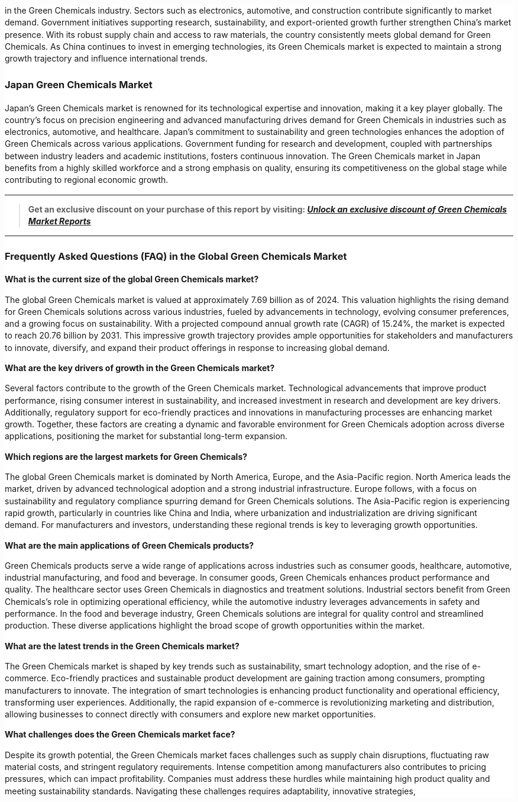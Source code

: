 in the Green Chemicals industry. Sectors such as electronics, automotive, and construction contribute significantly to market demand. Government initiatives supporting research, sustainability, and export-oriented growth further strengthen China&rsquo;s market presence. With its robust supply chain and access to raw materials, the country consistently meets global demand for Green Chemicals. As China continues to invest in emerging technologies, its Green Chemicals market is expected to maintain a strong growth trajectory and influence international trends.</p><h3>Japan Green Chemicals Market</h3><p>Japan&rsquo;s Green Chemicals market is renowned for its technological expertise and innovation, making it a key player globally. The country&rsquo;s focus on precision engineering and advanced manufacturing drives demand for Green Chemicals in industries such as electronics, automotive, and healthcare. Japan&rsquo;s commitment to sustainability and green technologies enhances the adoption of Green Chemicals across various applications. Government funding for research and development, coupled with partnerships between industry leaders and academic institutions, fosters continuous innovation. The Green Chemicals market in Japan benefits from a highly skilled workforce and a strong emphasis on quality, ensuring its competitiveness on the global stage while contributing to regional economic growth.</p><hr /><blockquote><p><strong>Get an exclusive discount on your purchase of this report by visiting: <em><a href="://marketresearchpulse.com/ask-for-discount/37693?utm_source=Github&amp;utm_medium=022">Unlock an exclusive discount of Green Chemicals Market Reports</a></em>&nbsp;</strong></p></blockquote><hr /><h3>Frequently Asked Questions (FAQ) in the Global Green Chemicals Market</h3><p><strong>What is the current size of the global Green Chemicals market?</strong></p><p>The global Green Chemicals market is valued at approximately 7.69 billion as of 2024. This valuation highlights the rising demand for Green Chemicals solutions across various industries, fueled by advancements in technology, evolving consumer preferences, and a growing focus on sustainability. With a projected compound annual growth rate (CAGR) of 15.24%, the market is expected to reach 20.76 billion by 2031. This impressive growth trajectory provides ample opportunities for stakeholders and manufacturers to innovate, diversify, and expand their product offerings in response to increasing global demand.</p><p><strong>What are the key drivers of growth in the Green Chemicals market?</strong></p><p>Several factors contribute to the growth of the Green Chemicals market. Technological advancements that improve product performance, rising consumer interest in sustainability, and increased investment in research and development are key drivers. Additionally, regulatory support for eco-friendly practices and innovations in manufacturing processes are enhancing market growth. Together, these factors are creating a dynamic and favorable environment for Green Chemicals adoption across diverse applications, positioning the market for substantial long-term expansion.</p><p><strong>Which regions are the largest markets for Green Chemicals?</strong></p><p>The global Green Chemicals market is dominated by North America, Europe, and the Asia-Pacific region. North America leads the market, driven by advanced technological adoption and a strong industrial infrastructure. Europe follows, with a focus on sustainability and regulatory compliance spurring demand for Green Chemicals solutions. The Asia-Pacific region is experiencing rapid growth, particularly in countries like China and India, where urbanization and industrialization are driving significant demand. For manufacturers and investors, understanding these regional trends is key to leveraging growth opportunities.</p><p><strong>What are the main applications of Green Chemicals products?</strong></p><p>Green Chemicals products serve a wide range of applications across industries such as consumer goods, healthcare, automotive, industrial manufacturing, and food and beverage. In consumer goods, Green Chemicals enhances product performance and quality. The healthcare sector uses Green Chemicals in diagnostics and treatment solutions. Industrial sectors benefit from Green Chemicals&rsquo;s role in optimizing operational efficiency, while the automotive industry leverages advancements in safety and performance. In the food and beverage industry, Green Chemicals solutions are integral for quality control and streamlined production. These diverse applications highlight the broad scope of growth opportunities within the market.</p><p><strong>What are the latest trends in the Green Chemicals market?</strong></p><p>The Green Chemicals market is shaped by key trends such as sustainability, smart technology adoption, and the rise of e-commerce. Eco-friendly practices and sustainable product development are gaining traction among consumers, prompting manufacturers to innovate. The integration of smart technologies is enhancing product functionality and operational efficiency, transforming user experiences. Additionally, the rapid expansion of e-commerce is revolutionizing marketing and distribution, allowing businesses to connect directly with consumers and explore new market opportunities.</p><p><strong>What challenges does the Green Chemicals market face?</strong></p><p>Despite its growth potential, the Green Chemicals market faces challenges such as supply chain disruptions, fluctuating raw material costs, and stringent regulatory requirements. Intense competition among manufacturers also contributes to pricing pressures, which can impact profitability. Companies must address these hurdles while maintaining high product quality and meeting sustainability standards. Navigating these challenges requires adaptability, innovative strategies,